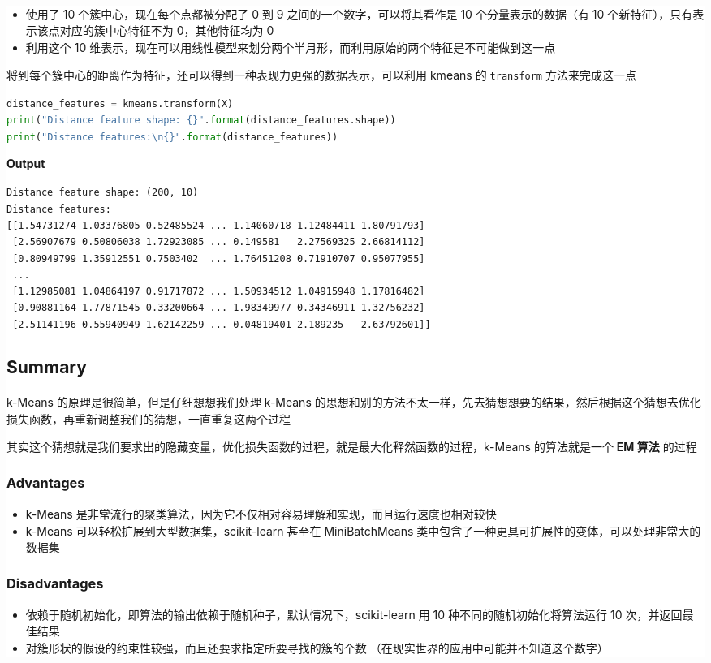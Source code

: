 - 使用了 $10$ 个簇中心，现在每个点都被分配了 $0$ 到 $9$ 之间的一个数字，可以将其看作是 $10$ 个分量表示的数据（有 $10$ 个新特征），只有表示该点对应的簇中心特征不为 $0$，其他特征均为 $0$
- 利用这个 $10$ 维表示，现在可以用线性模型来划分两个半月形，而利用原始的两个特征是不可能做到这一点

将到每个簇中心的距离作为特征，还可以得到一种表现力更强的数据表示，可以利用 kmeans 的 `transform` 方法来完成这一点

```python
distance_features = kmeans.transform(X)
print("Distance feature shape: {}".format(distance_features.shape))
print("Distance features:\n{}".format(distance_features))
```

**Output**

```console
Distance feature shape: (200, 10)
Distance features:
[[1.54731274 1.03376805 0.52485524 ... 1.14060718 1.12484411 1.80791793]
 [2.56907679 0.50806038 1.72923085 ... 0.149581   2.27569325 2.66814112]
 [0.80949799 1.35912551 0.7503402  ... 1.76451208 0.71910707 0.95077955]
 ...
 [1.12985081 1.04864197 0.91717872 ... 1.50934512 1.04915948 1.17816482]
 [0.90881164 1.77871545 0.33200664 ... 1.98349977 0.34346911 1.32756232]
 [2.51141196 0.55940949 1.62142259 ... 0.04819401 2.189235   2.63792601]]
```

## Summary

k-Means 的原理是很简单，但是仔细想想我们处理 k-Means 的思想和别的方法不太一样，先去猜想想要的结果，然后根据这个猜想去优化损失函数，再重新调整我们的猜想，一直重复这两个过程

其实这个猜想就是我们要求出的隐藏变量，优化损失函数的过程，就是最大化释然函数的过程，k-Means 的算法就是一个 **EM 算法** 的过程

### Advantages

- k-Means 是非常流行的聚类算法，因为它不仅相对容易理解和实现，而且运行速度也相对较快
- k-Means 可以轻松扩展到大型数据集，scikit-learn 甚至在 MiniBatchMeans 类中包含了一种更具可扩展性的变体，可以处理非常大的数据集

### Disadvantages

- 依赖于随机初始化，即算法的输出依赖于随机种子，默认情况下，scikit-learn 用 $10$ 种不同的随机初始化将算法运行 $10$ 次，并返回最佳结果
- 对簇形状的假设的约束性较强，而且还要求指定所要寻找的簇的个数 （在现实世界的应用中可能并不知道这个数字）